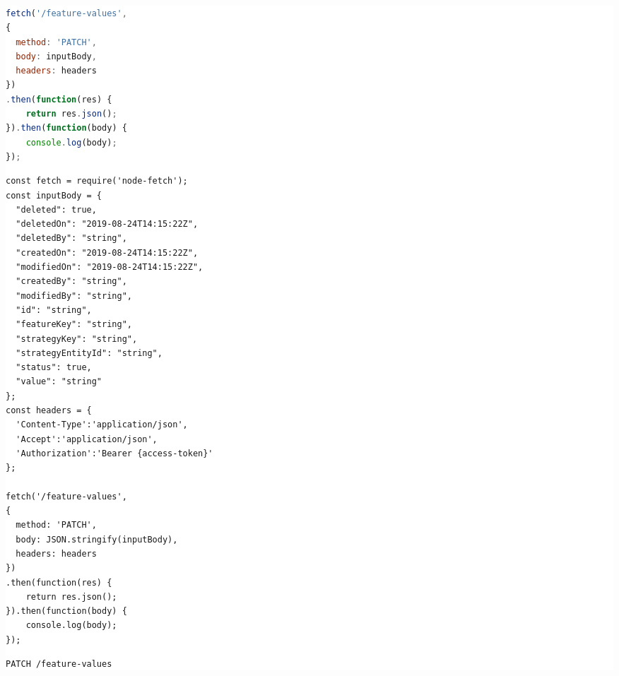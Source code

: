 ```javascript
fetch('/feature-values',
{
  method: 'PATCH',
  body: inputBody,
  headers: headers
})
.then(function(res) {
    return res.json();
}).then(function(body) {
    console.log(body);
});

```

```javascript--nodejs
const fetch = require('node-fetch');
const inputBody = {
  "deleted": true,
  "deletedOn": "2019-08-24T14:15:22Z",
  "deletedBy": "string",
  "createdOn": "2019-08-24T14:15:22Z",
  "modifiedOn": "2019-08-24T14:15:22Z",
  "createdBy": "string",
  "modifiedBy": "string",
  "id": "string",
  "featureKey": "string",
  "strategyKey": "string",
  "strategyEntityId": "string",
  "status": true,
  "value": "string"
};
const headers = {
  'Content-Type':'application/json',
  'Accept':'application/json',
  'Authorization':'Bearer {access-token}'
};

fetch('/feature-values',
{
  method: 'PATCH',
  body: JSON.stringify(inputBody),
  headers: headers
})
.then(function(res) {
    return res.json();
}).then(function(body) {
    console.log(body);
});

```

`PATCH /feature-values`
